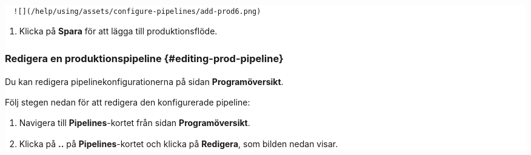       ![](/help/using/assets/configure-pipelines/add-prod6.png)

1. Klicka på **Spara** för att lägga till produktionsflöde.

### Redigera en produktionspipeline {#editing-prod-pipeline}

Du kan redigera pipelinekonfigurationerna på sidan **Programöversikt**.

Följ stegen nedan för att redigera den konfigurerade pipeline:

1. Navigera till **Pipelines**-kortet från sidan **Programöversikt**.

1. Klicka på **..** på **Pipelines**-kortet och klicka på **Redigera**, som bilden nedan visar.
